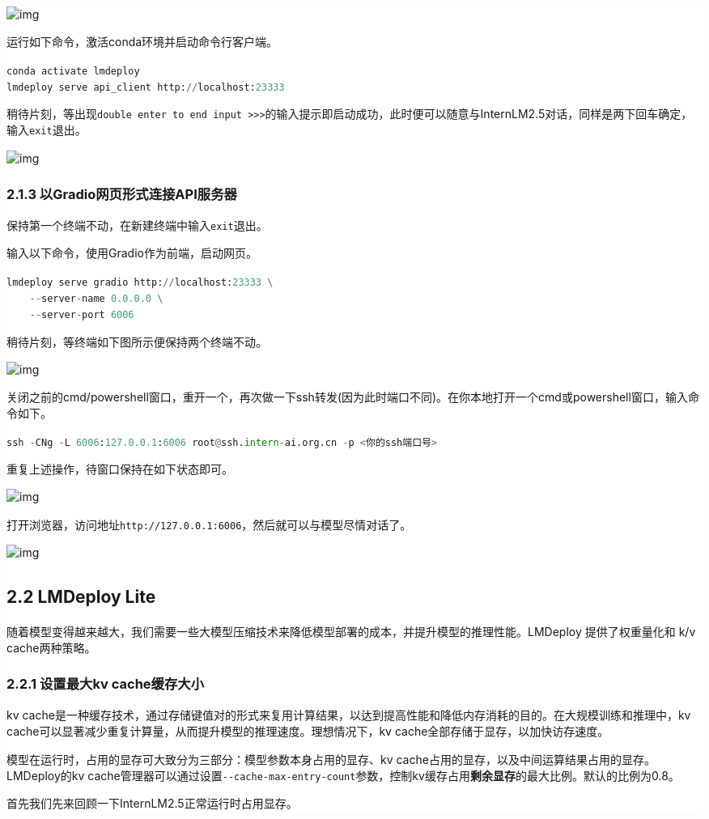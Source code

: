 ![img](https://raw.githubusercontent.com/BigWhiteFox/pictures/main/14.png)

运行如下命令，激活conda环境并启动命令行客户端。

```Python
conda activate lmdeploy
lmdeploy serve api_client http://localhost:23333
```

稍待片刻，等出现`double enter to end input >>>`的输入提示即启动成功，此时便可以随意与InternLM2.5对话，同样是两下回车确定，输入`exit`退出。

![img](https://raw.githubusercontent.com/BigWhiteFox/pictures/main/15.png)

### <a id="2.1.3"> 2.1.3 以Gradio**网页形式连接API服务器**</a>

保持第一个终端不动，在新建终端中输入`exit`退出。

输入以下命令，使用Gradio作为前端，启动网页。

```Python
lmdeploy serve gradio http://localhost:23333 \
    --server-name 0.0.0.0 \
    --server-port 6006
```

稍待片刻，等终端如下图所示便保持两个终端不动。

![img](https://raw.githubusercontent.com/BigWhiteFox/pictures/main/16.png)

关闭之前的cmd/powershell窗口，重开一个，再次做一下ssh转发(因为此时端口不同)。在你本地打开一个cmd或powershell窗口，输入命令如下。

```Python
ssh -CNg -L 6006:127.0.0.1:6006 root@ssh.intern-ai.org.cn -p <你的ssh端口号>
```

重复上述操作，待窗口保持在如下状态即可。

![img](https://raw.githubusercontent.com/BigWhiteFox/pictures/main/17.png)

打开浏览器，访问地址`http://127.0.0.1:6006`，然后就可以与模型尽情对话了。

![img](https://raw.githubusercontent.com/BigWhiteFox/pictures/main/18.png)

## 2.2 LMDeploy Lite

随着模型变得越来越大，我们需要一些大模型压缩技术来降低模型部署的成本，并提升模型的推理性能。LMDeploy 提供了权重量化和 k/v cache两种策略。

### <a id="2.2.1">2.2.1 **设置最大kv cache缓存大小**</a>

kv cache是一种缓存技术，通过存储键值对的形式来复用计算结果，以达到提高性能和降低内存消耗的目的。在大规模训练和推理中，kv cache可以显著减少重复计算量，从而提升模型的推理速度。理想情况下，kv cache全部存储于显存，以加快访存速度。

模型在运行时，占用的显存可大致分为三部分：模型参数本身占用的显存、kv cache占用的显存，以及中间运算结果占用的显存。LMDeploy的kv cache管理器可以通过设置`--cache-max-entry-count`参数，控制kv缓存占用**剩余显存**的最大比例。默认的比例为0.8。

首先我们先来回顾一下InternLM2.5正常运行时占用显存。
